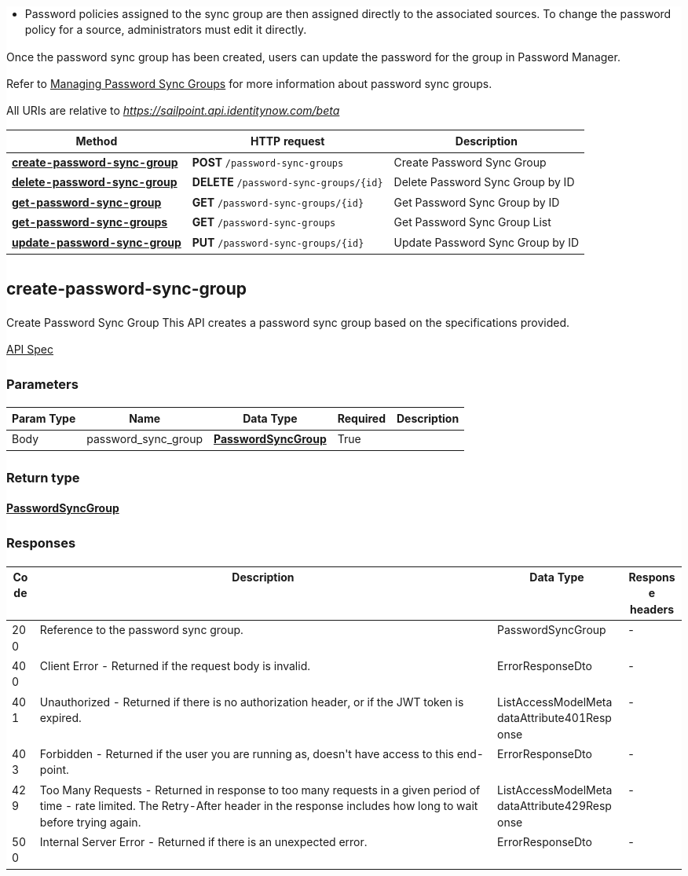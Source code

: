 - Password policies assigned to the sync group are then assigned directly to the associated sources.
To change the password policy for a source, administrators must edit it directly.

Once the password sync group has been created, users can update the password for the group in Password Manager.

Refer to [Managing Password Sync Groups](https://documentation.sailpoint.com/saas/help/pwd/sync_grps.html) for more information about password sync groups.
 
All URIs are relative to *https://sailpoint.api.identitynow.com/beta*

Method | HTTP request | Description
------------- | ------------- | -------------
[**create-password-sync-group**](#create-password-sync-group) | **POST** `/password-sync-groups` | Create Password Sync Group
[**delete-password-sync-group**](#delete-password-sync-group) | **DELETE** `/password-sync-groups/{id}` | Delete Password Sync Group by ID
[**get-password-sync-group**](#get-password-sync-group) | **GET** `/password-sync-groups/{id}` | Get Password Sync Group by ID
[**get-password-sync-groups**](#get-password-sync-groups) | **GET** `/password-sync-groups` | Get Password Sync Group List
[**update-password-sync-group**](#update-password-sync-group) | **PUT** `/password-sync-groups/{id}` | Update Password Sync Group by ID


## create-password-sync-group
Create Password Sync Group
This API creates a password sync group based on the specifications provided.

[API Spec](https://developer.sailpoint.com/docs/api/beta/create-password-sync-group)

### Parameters 

Param Type | Name | Data Type | Required  | Description
------------- | ------------- | ------------- | ------------- | ------------- 
 Body  | password_sync_group | [**PasswordSyncGroup**](../models/password-sync-group) | True  | 

### Return type
[**PasswordSyncGroup**](../models/password-sync-group)

### Responses
Code | Description  | Data Type | Response headers |
------------- | ------------- | ------------- |------------------|
200 | Reference to the password sync group. | PasswordSyncGroup |  -  |
400 | Client Error - Returned if the request body is invalid. | ErrorResponseDto |  -  |
401 | Unauthorized - Returned if there is no authorization header, or if the JWT token is expired. | ListAccessModelMetadataAttribute401Response |  -  |
403 | Forbidden - Returned if the user you are running as, doesn&#39;t have access to this end-point. | ErrorResponseDto |  -  |
429 | Too Many Requests - Returned in response to too many requests in a given period of time - rate limited. The Retry-After header in the response includes how long to wait before trying again. | ListAccessModelMetadataAttribute429Response |  -  |
500 | Internal Server Error - Returned if there is an unexpected error. | ErrorResponseDto |  -  |
